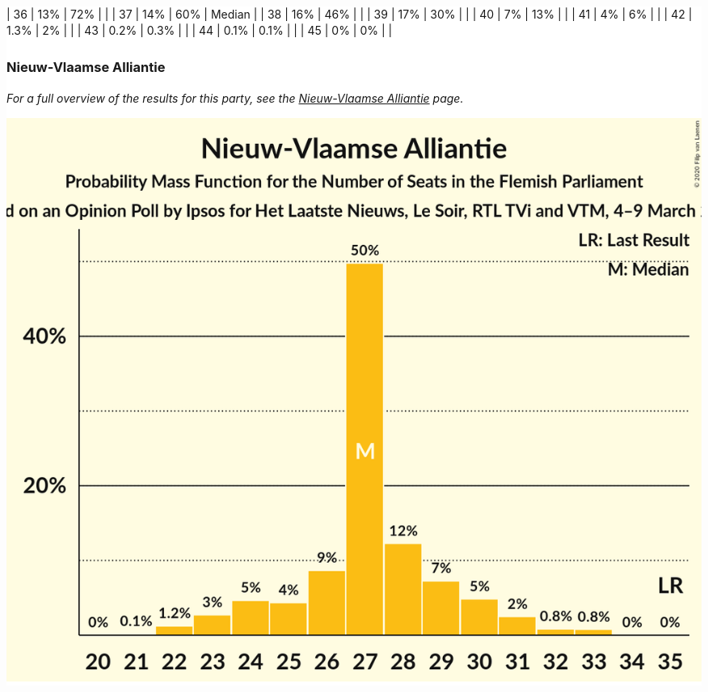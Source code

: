 | 36 | 13% | 72% |  |
| 37 | 14% | 60% | Median |
| 38 | 16% | 46% |  |
| 39 | 17% | 30% |  |
| 40 | 7% | 13% |  |
| 41 | 4% | 6% |  |
| 42 | 1.3% | 2% |  |
| 43 | 0.2% | 0.3% |  |
| 44 | 0.1% | 0.1% |  |
| 45 | 0% | 0% |  |

### Nieuw-Vlaamse Alliantie

*For a full overview of the results for this party, see the [Nieuw-Vlaamse Alliantie](party-nieuw-vlaamsealliantie.html) page.*

![Graph with seats probability mass function not yet produced](2020-03-09-Ipsos-seats-pmf-nieuw-vlaamsealliantie.png "Seats Probability Mass Function")
